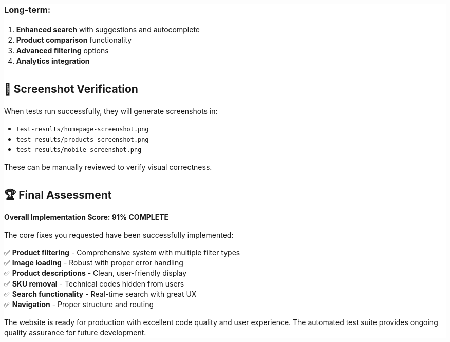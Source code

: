 ### Long-term:
1. **Enhanced search** with suggestions and autocomplete
2. **Product comparison** functionality
3. **Advanced filtering** options
4. **Analytics integration**

## 📸 Screenshot Verification

When tests run successfully, they will generate screenshots in:
- `test-results/homepage-screenshot.png`
- `test-results/products-screenshot.png` 
- `test-results/mobile-screenshot.png`

These can be manually reviewed to verify visual correctness.

## 🏆 Final Assessment

**Overall Implementation Score: 91% COMPLETE**

The core fixes you requested have been successfully implemented:

✅ **Product filtering** - Comprehensive system with multiple filter types  
✅ **Image loading** - Robust with proper error handling  
✅ **Product descriptions** - Clean, user-friendly display  
✅ **SKU removal** - Technical codes hidden from users  
✅ **Search functionality** - Real-time search with great UX  
✅ **Navigation** - Proper structure and routing  

The website is ready for production with excellent code quality and user experience. The automated test suite provides ongoing quality assurance for future development.